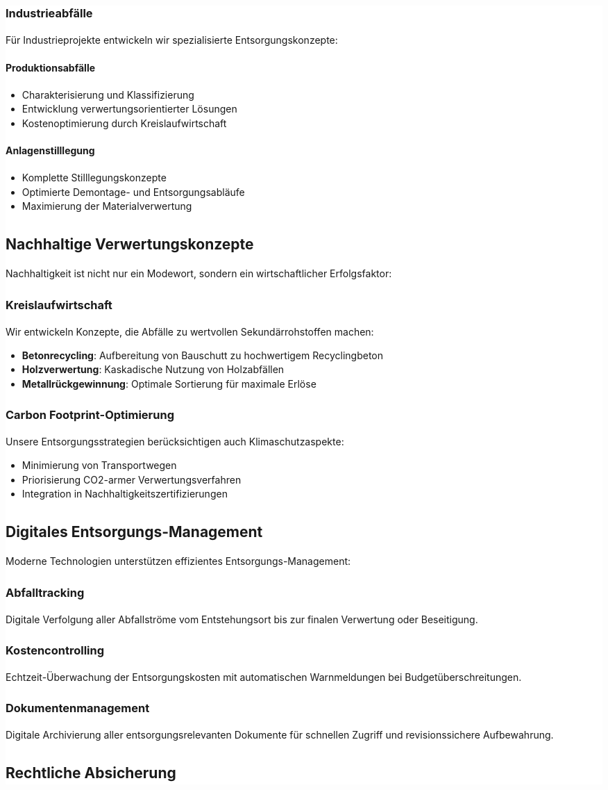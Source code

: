 ### Industrieabfälle
Für Industrieprojekte entwickeln wir spezialisierte Entsorgungskonzepte:

#### Produktionsabfälle
- Charakterisierung und Klassifizierung
- Entwicklung verwertungsorientierter Lösungen
- Kostenoptimierung durch Kreislaufwirtschaft

#### Anlagenstilllegung
- Komplette Stilllegungskonzepte
- Optimierte Demontage- und Entsorgungsabläufe
- Maximierung der Materialverwertung

## Nachhaltige Verwertungskonzepte

Nachhaltigkeit ist nicht nur ein Modewort, sondern ein wirtschaftlicher Erfolgsfaktor:

### Kreislaufwirtschaft
Wir entwickeln Konzepte, die Abfälle zu wertvollen Sekundärrohstoffen machen:

- **Betonrecycling**: Aufbereitung von Bauschutt zu hochwertigem Recyclingbeton
- **Holzverwertung**: Kaskadische Nutzung von Holzabfällen
- **Metallrückgewinnung**: Optimale Sortierung für maximale Erlöse

### Carbon Footprint-Optimierung
Unsere Entsorgungsstrategien berücksichtigen auch Klimaschutzaspekte:

- Minimierung von Transportwegen
- Priorisierung CO2-armer Verwertungsverfahren
- Integration in Nachhaltigkeitszertifizierungen

## Digitales Entsorgungs-Management

Moderne Technologien unterstützen effizientes Entsorgungs-Management:

### Abfalltracking
Digitale Verfolgung aller Abfallströme vom Entstehungsort bis zur finalen Verwertung oder Beseitigung.

### Kostencontrolling
Echtzeit-Überwachung der Entsorgungskosten mit automatischen Warnmeldungen bei Budgetüberschreitungen.

### Dokumentenmanagement
Digitale Archivierung aller entsorgungsrelevanten Dokumente für schnellen Zugriff und revisionssichere Aufbewahrung.

## Rechtliche Absicherung
